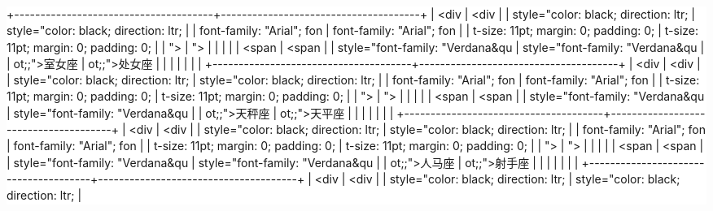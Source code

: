 +--------------------------------------+--------------------------------------+
| <div                                 | <div                                 |
| style="color: black; direction: ltr; | style="color: black; direction: ltr; |
|  font-family: &quot;Arial&quot;; fon |  font-family: &quot;Arial&quot;; fon |
| t-size: 11pt; margin: 0; padding: 0; | t-size: 11pt; margin: 0; padding: 0; |
| ">                                   | ">                                   |
|                                      |                                      |
| <span                                | <span                                |
| style="font-family: &quot;Verdana&qu | style="font-family: &quot;Verdana&qu |
| ot;;">室女座</span>                  | ot;;">处女座</span>                  |
|                                      |                                      |
| </div>                               | </div>                               |
+--------------------------------------+--------------------------------------+
| <div                                 | <div                                 |
| style="color: black; direction: ltr; | style="color: black; direction: ltr; |
|  font-family: &quot;Arial&quot;; fon |  font-family: &quot;Arial&quot;; fon |
| t-size: 11pt; margin: 0; padding: 0; | t-size: 11pt; margin: 0; padding: 0; |
| ">                                   | ">                                   |
|                                      |                                      |
| <span                                | <span                                |
| style="font-family: &quot;Verdana&qu | style="font-family: &quot;Verdana&qu |
| ot;;">天秤座</span>                  | ot;;">天平座</span>                  |
|                                      |                                      |
| </div>                               | </div>                               |
+--------------------------------------+--------------------------------------+
| <div                                 | <div                                 |
| style="color: black; direction: ltr; | style="color: black; direction: ltr; |
|  font-family: &quot;Arial&quot;; fon |  font-family: &quot;Arial&quot;; fon |
| t-size: 11pt; margin: 0; padding: 0; | t-size: 11pt; margin: 0; padding: 0; |
| ">                                   | ">                                   |
|                                      |                                      |
| <span                                | <span                                |
| style="font-family: &quot;Verdana&qu | style="font-family: &quot;Verdana&qu |
| ot;;">人马座</span>                  | ot;;">射手座</span>                  |
|                                      |                                      |
| </div>                               | </div>                               |
+--------------------------------------+--------------------------------------+
| <div                                 | <div                                 |
| style="color: black; direction: ltr; | style="color: black; direction: ltr; |